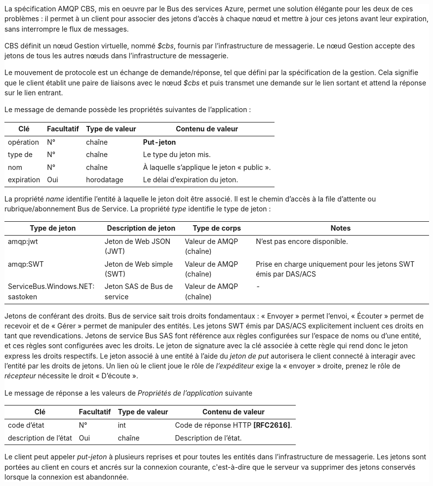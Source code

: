 La spécification AMQP CBS, mis en oeuvre par le Bus des services Azure, permet une solution élégante pour les deux de ces problèmes : il permet à un client pour associer des jetons d’accès à chaque nœud et mettre à jour ces jetons avant leur expiration, sans interrompre le flux de messages.

CBS définit un nœud Gestion virtuelle, nommé *$cbs*, fournis par l’infrastructure de messagerie. Le nœud Gestion accepte des jetons de tous les autres nœuds dans l’infrastructure de messagerie.

Le mouvement de protocole est un échange de demande/réponse, tel que défini par la spécification de la gestion. Cela signifie que le client établit une paire de liaisons avec le nœud *$cbs* et puis transmet une demande sur le lien sortant et attend la réponse sur le lien entrant.

Le message de demande possède les propriétés suivantes de l’application :

| Clé        | Facultatif | Type de valeur | Contenu de valeur                             |
|------------|----------|------------|--------------------------------------------|
| opération  | N°       | chaîne     | **Put-jeton**                                |
| type de       | N°       | chaîne     | Le type du jeton mis.            |
| nom       | N°       | chaîne     | À laquelle s’applique le jeton « public ». |
| expiration | Oui      | horodatage  | Le délai d’expiration du jeton.              |

La propriété *name* identifie l’entité à laquelle le jeton doit être associé. Il est le chemin d’accès à la file d’attente ou rubrique/abonnement Bus de Service. La propriété *type* identifie le type de jeton :

| Type de jeton                      | Description de jeton      | Type de corps           | Notes                                                    |
|---------------------------------|------------------------|---------------------|----------------------------------------------------------|
| amqp:jwt                        | Jeton de Web JSON (JWT)   | Valeur de AMQP (chaîne) | N’est pas encore disponible.  |
| amqp:SWT                        | Jeton de Web simple (SWT) | Valeur de AMQP (chaîne) | Prise en charge uniquement pour les jetons SWT émis par DAS/ACS          |
| ServiceBus.Windows.NET:sastoken | Jeton SAS de Bus de service  | Valeur de AMQP (chaîne) | -                                                        |

Jetons de conférant des droits. Bus de service sait trois droits fondamentaux : « Envoyer » permet l’envoi, « Écouter » permet de recevoir et de « Gérer » permet de manipuler des entités. Les jetons SWT émis par DAS/ACS explicitement incluent ces droits en tant que revendications. Jetons de service Bus SAS font référence aux règles configurées sur l’espace de noms ou d’une entité, et ces règles sont configurées avec les droits. Le jeton de signature avec la clé associée à cette règle qui rend donc le jeton express les droits respectifs. Le jeton associé à une entité à l’aide du *jeton de put* autorisera le client connecté à interagir avec l’entité par les droits de jetons. Un lien où le client joue le rôle de *l’expéditeur* exige la « envoyer » droite, prenez le rôle de *récepteur* nécessite le droit « D’écoute ».

Le message de réponse a les valeurs de *Propriétés de l’application* suivante

| Clé                | Facultatif | Type de valeur | Contenu de valeur                    |
|--------------------|----------|------------|-----------------------------------|
| code d’état        | N°       | int        | Code de réponse HTTP **[RFC2616]**. |
| description de l’état | Oui      | chaîne     | Description de l’état.        |

Le client peut appeler *put-jeton* à plusieurs reprises et pour toutes les entités dans l’infrastructure de messagerie. Les jetons sont portées au client en cours et ancrés sur la connexion courante, c'est-à-dire que le serveur va supprimer des jetons conservés lorsque la connexion est abandonnée.


[Ce cours vidéo]: https://www.youtube.com/playlist?list=PLmE4bZU0qx-wAP02i0I7PJWvDWoCytEjD
[1]: ./media/service-bus-amqp/amqp1.png
[2]: ./media/service-bus-amqp/amqp2.png
[3]: ./media/service-bus-amqp/amqp3.png
[4]: ./media/service-bus-amqp/amqp4.png
[Vue d’ensemble du service Bus AMQP]: service-bus-amqp-overview.md
[Prise en charge de AMQP 1.0 pour les files d’attente de Bus de Service partitionnée et rubriques]: service-bus-partitioned-queues-and-topics-amqp-overview.md
[AMQP dans le Bus des services pour Windows Server]: https://msdn.microsoft.com/library/dn574799.aspx